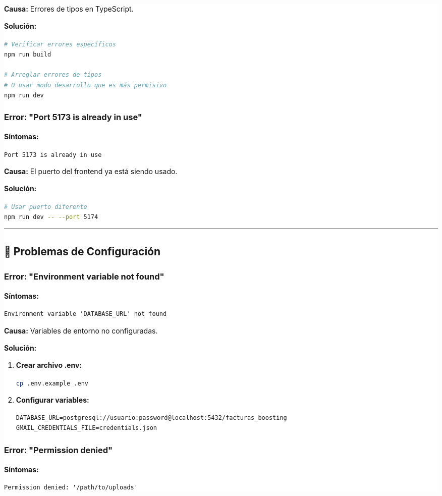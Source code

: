 **Causa:** Errores de tipos en TypeScript.

**Solución:**
```bash
# Verificar errores específicos
npm run build

# Arreglar errores de tipos
# O usar modo desarrollo que es más permisivo
npm run dev
```

### Error: "Port 5173 is already in use"

**Síntomas:**
```
Port 5173 is already in use
```

**Causa:** El puerto del frontend ya está siendo usado.

**Solución:**
```bash
# Usar puerto diferente
npm run dev -- --port 5174
```

---

## 🔧 Problemas de Configuración

### Error: "Environment variable not found"

**Síntomas:**
```
Environment variable 'DATABASE_URL' not found
```

**Causa:** Variables de entorno no configuradas.

**Solución:**
1. **Crear archivo .env:**
   ```bash
   cp .env.example .env
   ```

2. **Configurar variables:**
   ```env
   DATABASE_URL=postgresql://usuario:password@localhost:5432/facturas_boosting
   GMAIL_CREDENTIALS_FILE=credentials.json
   ```

### Error: "Permission denied"

**Síntomas:**
```
Permission denied: '/path/to/uploads'
```
